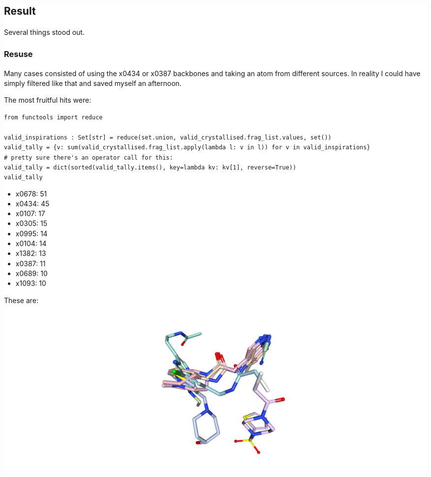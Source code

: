 ## Result

Several things stood out.

### Resuse
Many cases consisted of using the x0434 or x0387 backbones and taking an atom from different sources.
In reality I could have simply filtered like that and saved myself an afternoon.

The most fruitful hits were:
```python3
from functools import reduce

valid_inspirations : Set[str] = reduce(set.union, valid_crystallised.frag_list.values, set())
valid_tally = {v: sum(valid_crystallised.frag_list.apply(lambda l: v in l)) for v in valid_inspirations}
# pretty sure there's an operator call for this:
valid_tally = dict(sorted(valid_tally.items(), key=lambda kv: kv[1], reverse=True))
valid_tally
```

* x0678: 51
* x0434: 45
* x0107: 17
* x0305: 15
* x0995: 14
* x0104: 14
* x1382: 13
* x0387: 11
* x0689: 10
* x1093: 10

These are:

![constructive hits](../../images/constructive_hits.png)
